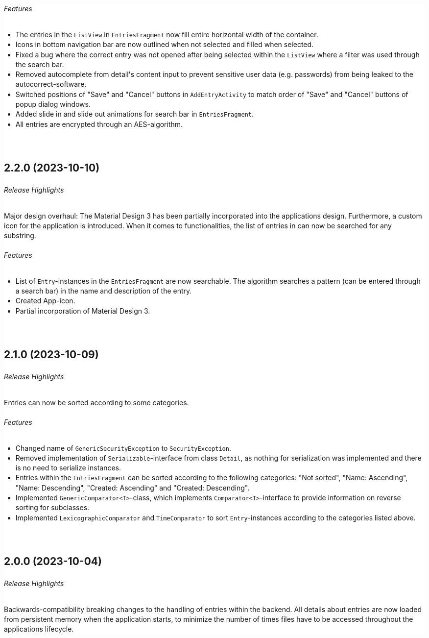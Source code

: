 ###### Features
* The entries in the `ListView` in `EntriesFragment` now fill entire horizontal width of the container.
* Icons in bottom navigation bar are now outlined when not selected and filled when selected.
* Fixed a bug where the correct entry was not opened after being selected within the `ListView` where a filter was used through the search bar.
* Removed autocomplete from detail's content input to prevent sensitive user data (e.g. passwords) from being leaked to the autocorrect-software.
* Switched positions of "Save" and "Cancel" buttons in `AddEntryActivity` to match order of "Save" and "Cancel" buttons of popup dialog windows.
* Added slide in and slide out animations for search bar in `EntriesFragment`.
* All entries are encrypted through an AES-algorithm.

<br/>

## 2.2.0 (2023-10-10)
###### Release Highlights
Major design overhaul: The Material Design 3 has been partially incorporated into the applications design. Furthermore, a custom icon for the application is introduced. When it comes to functionalities, the list of entries in can now be searched for any substring.

###### Features
* List of `Entry`-instances in the `EntriesFragment` are now searchable. The algorithm searches a pattern (can be entered through a search bar) in the name and description of the entry.
* Created App-icon.
* Partial incorporation of Material Design 3.

<br/>

## 2.1.0 (2023-10-09)
###### Release Highlights
Entries can now be sorted according to some categories.

###### Features
* Changed name of `GenericSecurityException` to `SecurityException`.
* Removed implementation of `Serializable`-interface from class `Detail`, as nothing for serialization was implemented and there is no need to serialize instances.
* Entries within the `EntriesFragment` can be sorted according to the following categories: "Not sorted", "Name: Ascending", "Name: Descending", "Created: Ascending" and "Created: Descending".
* Implemented `GenericComparator<T>`-class, which implements `Comparator<T>`-interface to provide information on reverse sorting for subclasses.
* Implemented `LexicographicComparator` and `TimeComparator` to sort `Entry`-instances according to the categories listed above.

<br/>

## 2.0.0 (2023-10-04)
###### Release Highlights
Backwards-compatibility breaking changes to the handling of entries within the backend. All details about entries are now loaded from persistent memory when the application starts, to minimize the number of times files have to be accessed throughout the applications lifecycle.
